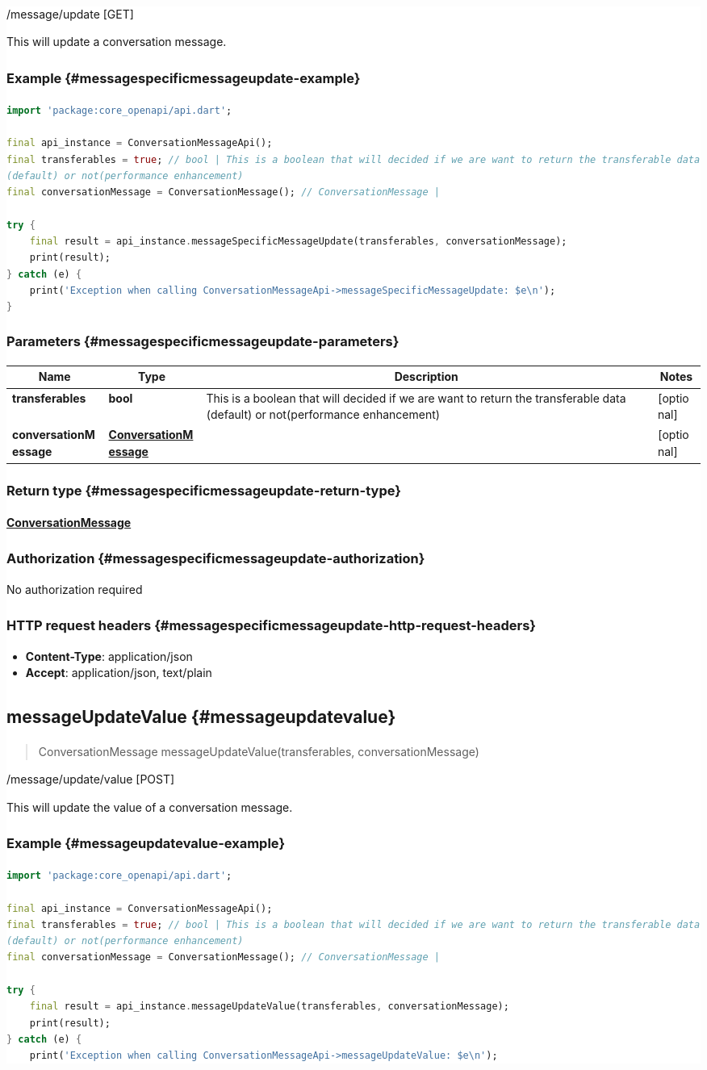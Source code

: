 /message/update [GET]

This will update a conversation message.

### Example {#messagespecificmessageupdate-example}
```dart
import 'package:core_openapi/api.dart';

final api_instance = ConversationMessageApi();
final transferables = true; // bool | This is a boolean that will decided if we are want to return the transferable data (default) or not(performance enhancement)
final conversationMessage = ConversationMessage(); // ConversationMessage | 

try {
    final result = api_instance.messageSpecificMessageUpdate(transferables, conversationMessage);
    print(result);
} catch (e) {
    print('Exception when calling ConversationMessageApi->messageSpecificMessageUpdate: $e\n');
}
```

### Parameters {#messagespecificmessageupdate-parameters}

Name | Type | Description  | Notes
------------- | ------------- | ------------- | -------------
 **transferables** | **bool** | This is a boolean that will decided if we are want to return the transferable data (default) or not(performance enhancement) | [optional] 
 **conversationMessage** | [**ConversationMessage**](../models/ConversationMessage) |  | [optional] 

### Return type {#messagespecificmessageupdate-return-type}

[**ConversationMessage**](../models/ConversationMessage)

### Authorization {#messagespecificmessageupdate-authorization}

No authorization required

### HTTP request headers {#messagespecificmessageupdate-http-request-headers}

 - **Content-Type**: application/json
 - **Accept**: application/json, text/plain

## **messageUpdateValue** {#messageupdatevalue}
> ConversationMessage messageUpdateValue(transferables, conversationMessage)

/message/update/value [POST]

This will update the value of a conversation message.

### Example {#messageupdatevalue-example}
```dart
import 'package:core_openapi/api.dart';

final api_instance = ConversationMessageApi();
final transferables = true; // bool | This is a boolean that will decided if we are want to return the transferable data (default) or not(performance enhancement)
final conversationMessage = ConversationMessage(); // ConversationMessage | 

try {
    final result = api_instance.messageUpdateValue(transferables, conversationMessage);
    print(result);
} catch (e) {
    print('Exception when calling ConversationMessageApi->messageUpdateValue: $e\n');
```